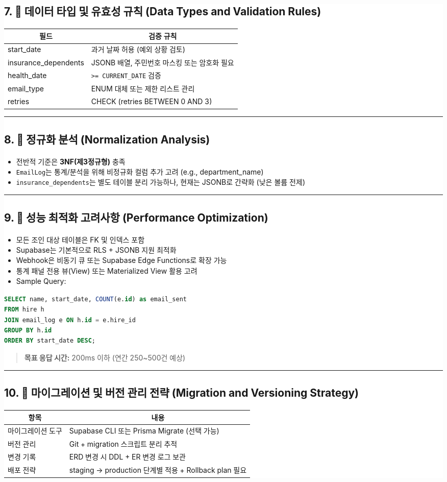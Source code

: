 
## 7. 🧬 데이터 타입 및 유효성 규칙 (Data Types and Validation Rules)

| 필드                    | 검증 규칙                           |
| --------------------- | ------------------------------- |
| start\_date           | 과거 날짜 허용 (예외 상황 검토)             |
| insurance\_dependents | JSONB 배열, 주민번호 마스킹 또는 암호화 필요    |
| health\_date          | `>= CURRENT_DATE` 검증            |
| email\_type           | ENUM 대체 또는 제한 리스트 관리            |
| retries               | CHECK (retries BETWEEN 0 AND 3) |

---

## 8. 🧮 정규화 분석 (Normalization Analysis)

* 전반적 기준은 **3NF(제3정규형)** 충족
* `EmailLog`는 통계/분석을 위해 비정규화 컬럼 추가 고려 (e.g., department\_name)
* `insurance_dependents`는 별도 테이블 분리 가능하나, 현재는 JSONB로 간략화 (낮은 볼륨 전제)

---

## 9. 🚀 성능 최적화 고려사항 (Performance Optimization)

* 모든 조인 대상 테이블은 FK 및 인덱스 포함
* Supabase는 기본적으로 RLS + JSONB 지원 최적화
* Webhook은 비동기 큐 또는 Supabase Edge Functions로 확장 가능
* 통계 패널 전용 뷰(View) 또는 Materialized View 활용 고려
* Sample Query:

```sql
SELECT name, start_date, COUNT(e.id) as email_sent
FROM hire h
JOIN email_log e ON h.id = e.hire_id
GROUP BY h.id
ORDER BY start_date DESC;
```

> **목표 응답 시간:** 200ms 이하 (연간 250\~500건 예상)

---

## 10. 🔄 마이그레이션 및 버전 관리 전략 (Migration and Versioning Strategy)

| 항목        | 내용                                             |
| --------- | ---------------------------------------------- |
| 마이그레이션 도구 | Supabase CLI 또는 Prisma Migrate (선택 가능)         |
| 버전 관리     | Git + migration 스크립트 분리 추적                     |
| 변경 기록     | ERD 변경 시 DDL + ER 변경 로그 보관                     |
| 배포 전략     | staging → production 단계별 적용 + Rollback plan 필요 |